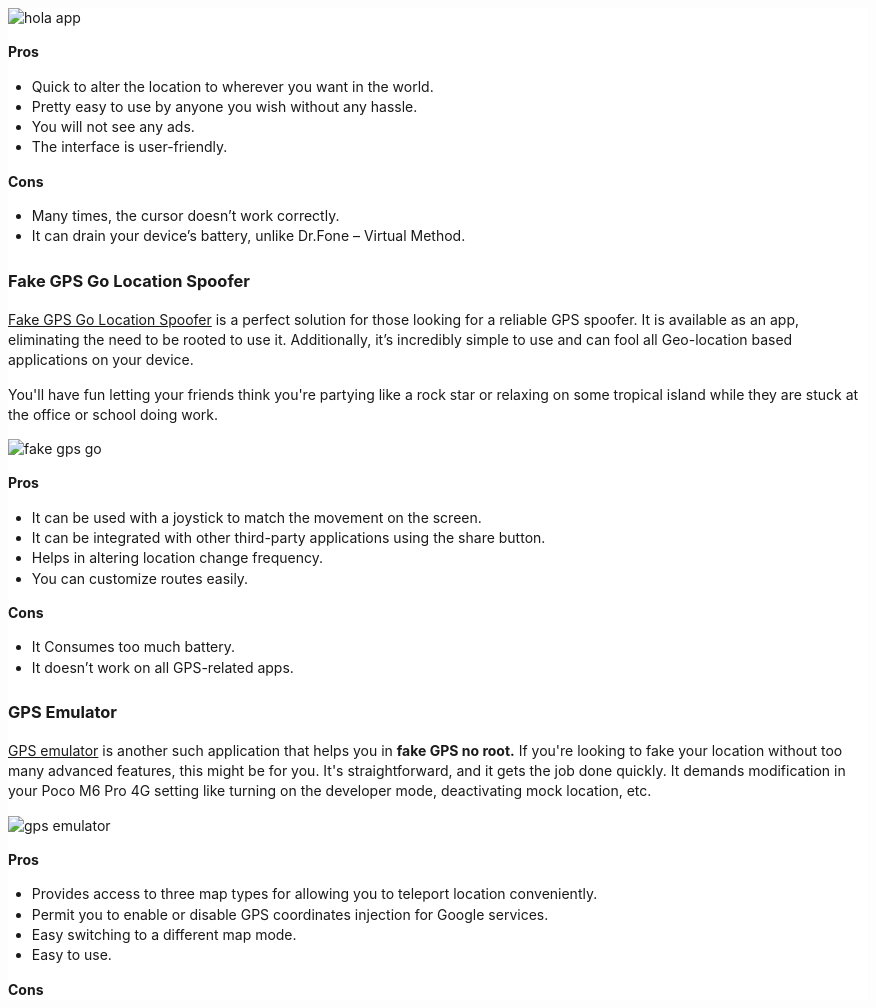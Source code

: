 ![hola app](https://images.wondershare.com/drfone/article/2022/05/what-is-hola-fake-gps.jpg)

**Pros**

- Quick to alter the location to wherever you want in the world.
- Pretty easy to use by anyone you wish without any hassle.
- You will not see any ads.
- The interface is user-friendly.

**Cons**

- Many times, the cursor doesn’t work correctly.
- It can drain your device’s battery, unlike Dr.Fone – Virtual Method.

### **Fake GPS Go Location Spoofer**

[Fake GPS Go Location Spoofer](https://play.google.com/store/apps/details?id=com.incorporateapps.fakegps.fre&hl=en_IN&gl=US) is a perfect solution for those looking for a reliable GPS spoofer. It is available as an app, eliminating the need to be rooted to use it. Additionally, it’s incredibly simple to use and can fool all Geo-location based applications on your device.

You'll have fun letting your friends think you're partying like a rock star or relaxing on some tropical island while they are stuck at the office or school doing work.

![fake gps go](https://images.wondershare.com/drfone/article/2022/05/fake-gps-go-location-spoofer-free.jpg)

**Pros**

- It can be used with a joystick to match the movement on the screen.
- It can be integrated with other third-party applications using the share button.
- Helps in altering location change frequency.
- You can customize routes easily.

**Cons**

- It Consumes too much battery.
- It doesn’t work on all GPS-related apps.

### **GPS Emulator**

[GPS emulator](https://play.google.com/store/apps/details?id=com.rosteam.gpsemulator&hl=en_IN&gl=US) is another such application that helps you in **fake GPS no root.** If you're looking to fake your location without too many advanced features, this might be for you. It's straightforward, and it gets the job done quickly. It demands modification in your Poco M6 Pro 4G setting like turning on the developer mode, deactivating mock location, etc.

![gps emulator](https://images.wondershare.com/drfone/article/2022/05/gps-emulator.jpg)

**Pros**

- Provides access to three map types for allowing you to teleport location conveniently.
- Permit you to enable or disable GPS coordinates injection for Google services.
- Easy switching to a different map mode.
- Easy to use.

**Cons**
